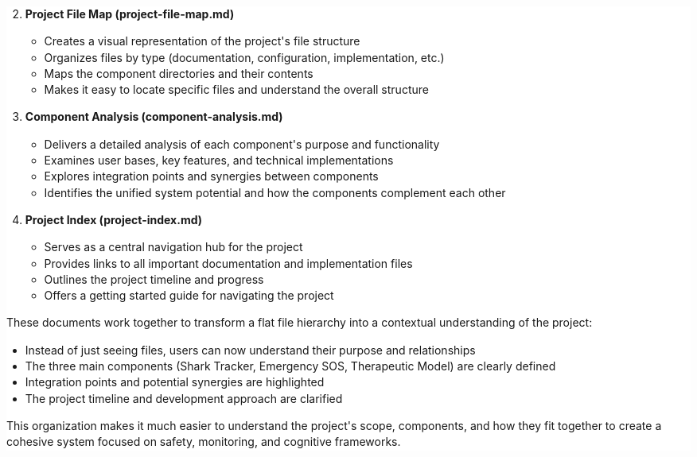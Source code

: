 2. **Project File Map (project-file-map.md)**
   - Creates a visual representation of the project's file structure
   - Organizes files by type (documentation, configuration, implementation, etc.)
   - Maps the component directories and their contents
   - Makes it easy to locate specific files and understand the overall structure

3. **Component Analysis (component-analysis.md)**
   - Delivers a detailed analysis of each component's purpose and functionality
   - Examines user bases, key features, and technical implementations
   - Explores integration points and synergies between components
   - Identifies the unified system potential and how the components complement each other

4. **Project Index (project-index.md)**
   - Serves as a central navigation hub for the project
   - Provides links to all important documentation and implementation files
   - Outlines the project timeline and progress
   - Offers a getting started guide for navigating the project

These documents work together to transform a flat file hierarchy into a contextual understanding of the project:

- Instead of just seeing files, users can now understand their purpose and relationships
- The three main components (Shark Tracker, Emergency SOS, Therapeutic Model) are clearly defined
- Integration points and potential synergies are highlighted
- The project timeline and development approach are clarified

This organization makes it much easier to understand the project's scope, components, and how they fit together to create a cohesive system focused on safety, monitoring, and cognitive frameworks.